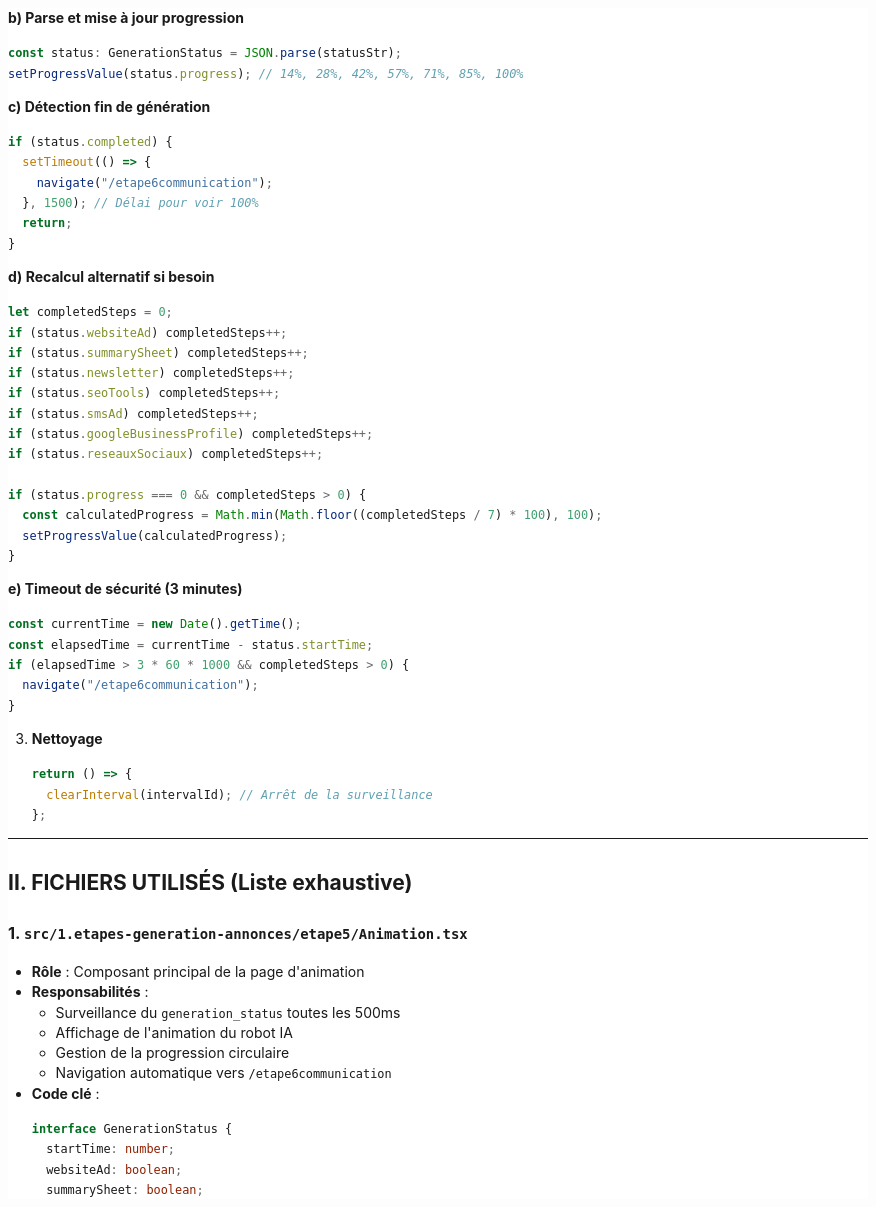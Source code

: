    **b) Parse et mise à jour progression**
   ```typescript
   const status: GenerationStatus = JSON.parse(statusStr);
   setProgressValue(status.progress); // 14%, 28%, 42%, 57%, 71%, 85%, 100%
   ```

   **c) Détection fin de génération**
   ```typescript
   if (status.completed) {
     setTimeout(() => {
       navigate("/etape6communication");
     }, 1500); // Délai pour voir 100%
     return;
   }
   ```

   **d) Recalcul alternatif si besoin**
   ```typescript
   let completedSteps = 0;
   if (status.websiteAd) completedSteps++;
   if (status.summarySheet) completedSteps++;
   if (status.newsletter) completedSteps++;
   if (status.seoTools) completedSteps++;
   if (status.smsAd) completedSteps++;
   if (status.googleBusinessProfile) completedSteps++;
   if (status.reseauxSociaux) completedSteps++;

   if (status.progress === 0 && completedSteps > 0) {
     const calculatedProgress = Math.min(Math.floor((completedSteps / 7) * 100), 100);
     setProgressValue(calculatedProgress);
   }
   ```

   **e) Timeout de sécurité (3 minutes)**
   ```typescript
   const currentTime = new Date().getTime();
   const elapsedTime = currentTime - status.startTime;
   if (elapsedTime > 3 * 60 * 1000 && completedSteps > 0) {
     navigate("/etape6communication");
   }
   ```

3. **Nettoyage**
   ```typescript
   return () => {
     clearInterval(intervalId); // Arrêt de la surveillance
   };
   ```

---

## II. FICHIERS UTILISÉS (Liste exhaustive)

### 1. **`src/1.etapes-generation-annonces/etape5/Animation.tsx`**
   - **Rôle** : Composant principal de la page d'animation
   - **Responsabilités** :
     - Surveillance du `generation_status` toutes les 500ms
     - Affichage de l'animation du robot IA
     - Gestion de la progression circulaire
     - Navigation automatique vers `/etape6communication`
   - **Code clé** :
     ```typescript
     interface GenerationStatus {
       startTime: number;
       websiteAd: boolean;
       summarySheet: boolean;